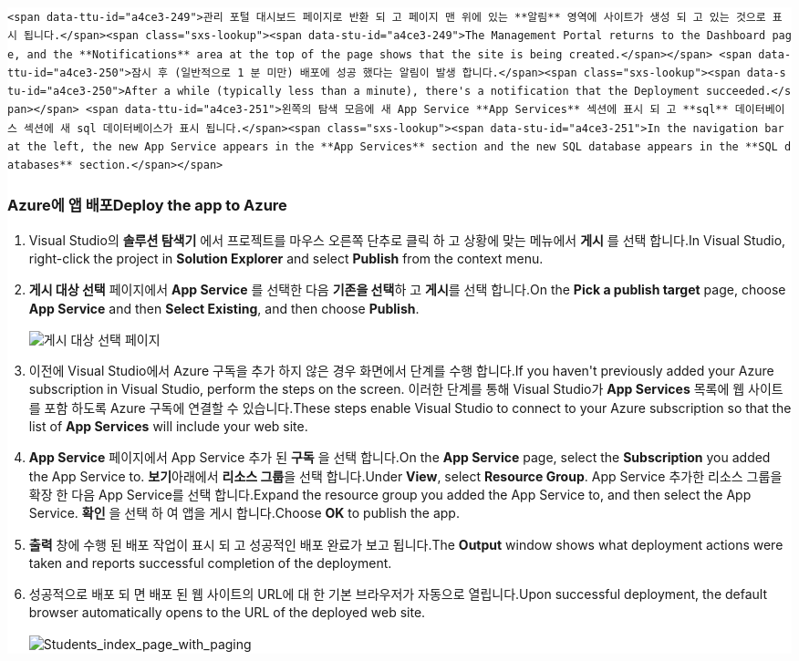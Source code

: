     <span data-ttu-id="a4ce3-249">관리 포털 대시보드 페이지로 반환 되 고 페이지 맨 위에 있는 **알림** 영역에 사이트가 생성 되 고 있는 것으로 표시 됩니다.</span><span class="sxs-lookup"><span data-stu-id="a4ce3-249">The Management Portal returns to the Dashboard page, and the **Notifications** area at the top of the page shows that the site is being created.</span></span> <span data-ttu-id="a4ce3-250">잠시 후 (일반적으로 1 분 미만) 배포에 성공 했다는 알림이 발생 합니다.</span><span class="sxs-lookup"><span data-stu-id="a4ce3-250">After a while (typically less than a minute), there's a notification that the Deployment succeeded.</span></span> <span data-ttu-id="a4ce3-251">왼쪽의 탐색 모음에 새 App Service **App Services** 섹션에 표시 되 고 **sql** 데이터베이스 섹션에 새 sql 데이터베이스가 표시 됩니다.</span><span class="sxs-lookup"><span data-stu-id="a4ce3-251">In the navigation bar at the left, the new App Service appears in the **App Services** section and the new SQL database appears in the **SQL databases** section.</span></span>

### <a name="deploy-the-app-to-azure"></a><span data-ttu-id="a4ce3-252">Azure에 앱 배포</span><span class="sxs-lookup"><span data-stu-id="a4ce3-252">Deploy the app to Azure</span></span>

1. <span data-ttu-id="a4ce3-253">Visual Studio의 **솔루션 탐색기** 에서 프로젝트를 마우스 오른쪽 단추로 클릭 하 고 상황에 맞는 메뉴에서 **게시** 를 선택 합니다.</span><span class="sxs-lookup"><span data-stu-id="a4ce3-253">In Visual Studio, right-click the project in **Solution Explorer** and select **Publish** from the context menu.</span></span>

2. <span data-ttu-id="a4ce3-254">**게시 대상 선택** 페이지에서 **App Service** 를 선택한 다음 **기존을 선택**하 고 **게시**를 선택 합니다.</span><span class="sxs-lookup"><span data-stu-id="a4ce3-254">On the **Pick a publish target** page, choose **App Service** and then **Select Existing**, and then choose **Publish**.</span></span>

    ![게시 대상 선택 페이지](migrations-and-deployment-with-the-entity-framework-in-an-asp-net-mvc-application/_static/publish-select-existing-azure-app-service.png)

3. <span data-ttu-id="a4ce3-256">이전에 Visual Studio에서 Azure 구독을 추가 하지 않은 경우 화면에서 단계를 수행 합니다.</span><span class="sxs-lookup"><span data-stu-id="a4ce3-256">If you haven't previously added your Azure subscription in Visual Studio, perform the steps on the screen.</span></span> <span data-ttu-id="a4ce3-257">이러한 단계를 통해 Visual Studio가 **App Services** 목록에 웹 사이트를 포함 하도록 Azure 구독에 연결할 수 있습니다.</span><span class="sxs-lookup"><span data-stu-id="a4ce3-257">These steps enable Visual Studio to connect to your Azure subscription so that the list of **App Services** will include your web site.</span></span>

4. <span data-ttu-id="a4ce3-258">**App Service** 페이지에서 App Service 추가 된 **구독** 을 선택 합니다.</span><span class="sxs-lookup"><span data-stu-id="a4ce3-258">On the **App Service** page, select the **Subscription** you added the App Service to.</span></span> <span data-ttu-id="a4ce3-259">**보기**아래에서 **리소스 그룹**을 선택 합니다.</span><span class="sxs-lookup"><span data-stu-id="a4ce3-259">Under **View**, select **Resource Group**.</span></span> <span data-ttu-id="a4ce3-260">App Service 추가한 리소스 그룹을 확장 한 다음 App Service를 선택 합니다.</span><span class="sxs-lookup"><span data-stu-id="a4ce3-260">Expand the resource group you added the App Service to, and then select the App Service.</span></span> <span data-ttu-id="a4ce3-261">**확인** 을 선택 하 여 앱을 게시 합니다.</span><span class="sxs-lookup"><span data-stu-id="a4ce3-261">Choose **OK** to publish the app.</span></span>

5. <span data-ttu-id="a4ce3-262">**출력** 창에 수행 된 배포 작업이 표시 되 고 성공적인 배포 완료가 보고 됩니다.</span><span class="sxs-lookup"><span data-stu-id="a4ce3-262">The **Output** window shows what deployment actions were taken and reports successful completion of the deployment.</span></span>

6. <span data-ttu-id="a4ce3-263">성공적으로 배포 되 면 배포 된 웹 사이트의 URL에 대 한 기본 브라우저가 자동으로 열립니다.</span><span class="sxs-lookup"><span data-stu-id="a4ce3-263">Upon successful deployment, the default browser automatically opens to the URL of the deployed web site.</span></span>

    ![Students_index_page_with_paging](migrations-and-deployment-with-the-entity-framework-in-an-asp-net-mvc-application/_static/cloud-app-browser.png)
